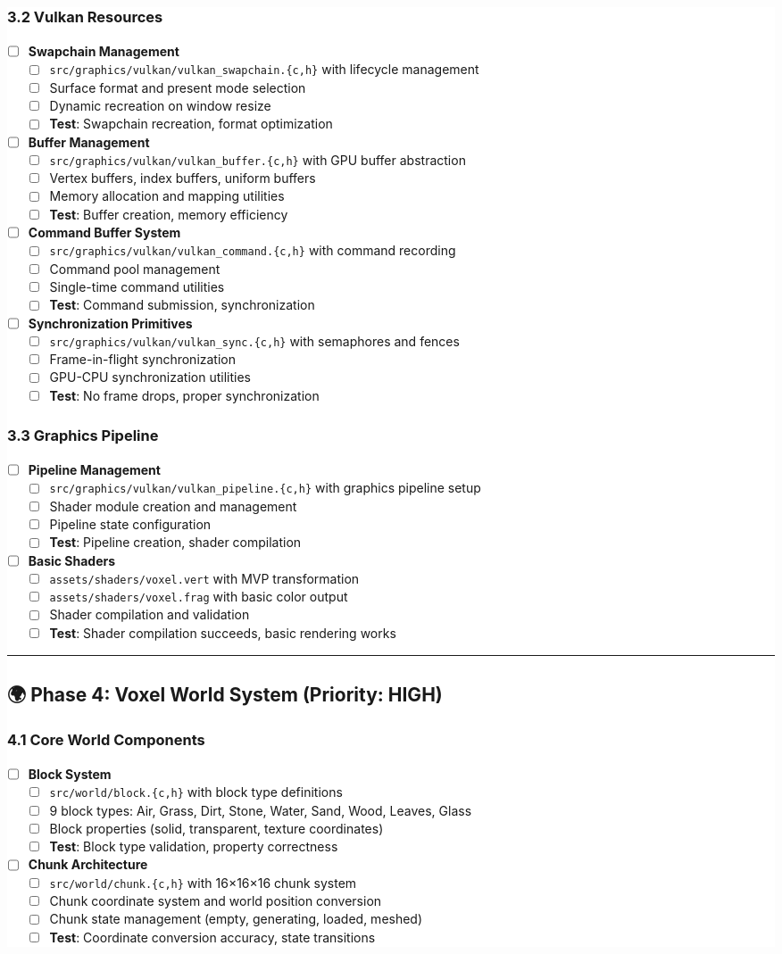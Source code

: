 ### 3.2 Vulkan Resources
- [ ] **Swapchain Management**
  - [ ] `src/graphics/vulkan/vulkan_swapchain.{c,h}` with lifecycle management
  - [ ] Surface format and present mode selection
  - [ ] Dynamic recreation on window resize
  - [ ] **Test**: Swapchain recreation, format optimization

- [ ] **Buffer Management**
  - [ ] `src/graphics/vulkan/vulkan_buffer.{c,h}` with GPU buffer abstraction
  - [ ] Vertex buffers, index buffers, uniform buffers
  - [ ] Memory allocation and mapping utilities
  - [ ] **Test**: Buffer creation, memory efficiency

- [ ] **Command Buffer System**
  - [ ] `src/graphics/vulkan/vulkan_command.{c,h}` with command recording
  - [ ] Command pool management
  - [ ] Single-time command utilities
  - [ ] **Test**: Command submission, synchronization

- [ ] **Synchronization Primitives**
  - [ ] `src/graphics/vulkan/vulkan_sync.{c,h}` with semaphores and fences
  - [ ] Frame-in-flight synchronization
  - [ ] GPU-CPU synchronization utilities
  - [ ] **Test**: No frame drops, proper synchronization

### 3.3 Graphics Pipeline
- [ ] **Pipeline Management**
  - [ ] `src/graphics/vulkan/vulkan_pipeline.{c,h}` with graphics pipeline setup
  - [ ] Shader module creation and management
  - [ ] Pipeline state configuration
  - [ ] **Test**: Pipeline creation, shader compilation

- [ ] **Basic Shaders**
  - [ ] `assets/shaders/voxel.vert` with MVP transformation
  - [ ] `assets/shaders/voxel.frag` with basic color output
  - [ ] Shader compilation and validation
  - [ ] **Test**: Shader compilation succeeds, basic rendering works

---

## 🌍 Phase 4: Voxel World System (Priority: HIGH)

### 4.1 Core World Components
- [ ] **Block System**
  - [ ] `src/world/block.{c,h}` with block type definitions
  - [ ] 9 block types: Air, Grass, Dirt, Stone, Water, Sand, Wood, Leaves, Glass
  - [ ] Block properties (solid, transparent, texture coordinates)
  - [ ] **Test**: Block type validation, property correctness

- [ ] **Chunk Architecture**
  - [ ] `src/world/chunk.{c,h}` with 16×16×16 chunk system
  - [ ] Chunk coordinate system and world position conversion
  - [ ] Chunk state management (empty, generating, loaded, meshed)
  - [ ] **Test**: Coordinate conversion accuracy, state transitions
